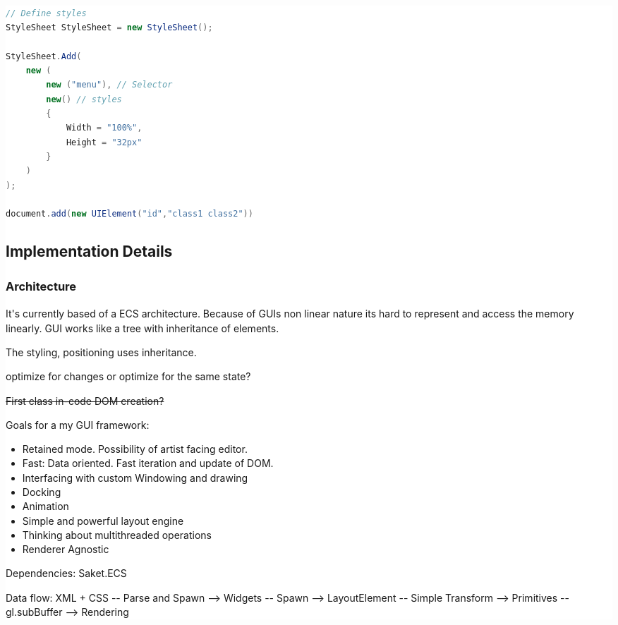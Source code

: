 ```csharp
// Define styles
StyleSheet StyleSheet = new StyleSheet();

StyleSheet.Add(
	new (
		new ("menu"), // Selector
		new() // styles
		{
			Width = "100%",
			Height = "32px"
		}
	)
);

document.add(new UIElement("id","class1 class2"))
```

## Implementation Details

### Architecture
It's currently based of a ECS architecture. Because of GUIs non linear nature its hard to represent and access the memory linearly.
GUI works like a tree with inheritance of elements. 

The styling, positioning uses inheritance.

optimize for changes or optimize for the same state?






<del>First class in-code DOM creation?</del>


Goals for a my GUI framework:
<ul>
<li>Retained mode. Possibility of artist facing editor.</li>

<li>Fast: Data oriented. Fast iteration and update of DOM.</li>
<li>Interfacing with custom Windowing and drawing</li>
<li>Docking </li>
<li>Animation</li>
<li>Simple and powerful layout engine</li>
<li>Thinking about multithreaded operations</li>
<li>Renderer Agnostic</li>
</ul>

Dependencies: Saket.ECS


Data flow:
XML + CSS -- Parse and Spawn --> Widgets -- Spawn --> LayoutElement -- Simple Transform --> Primitives -- gl.subBuffer --> Rendering 
